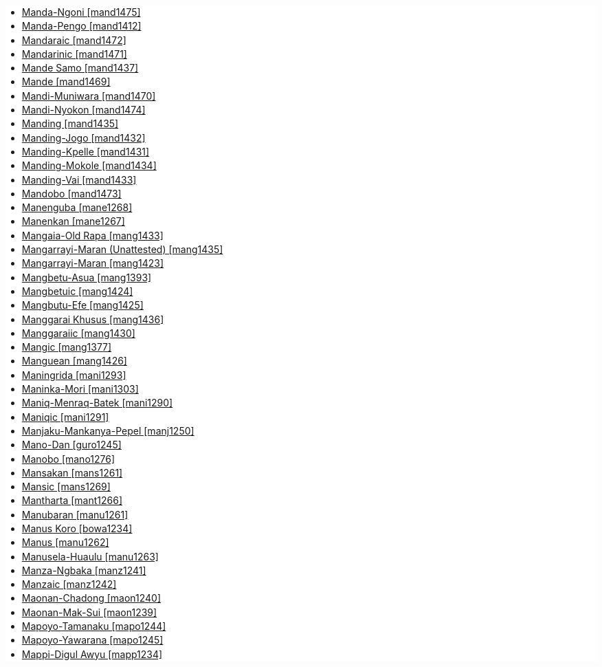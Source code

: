 - [Manda-Ngoni [mand1475]](tree/atla1278/volt1241/benu1247/bant1294/sout3152/narr1281/east2731/nort3203/sout3185/mand1475/md.ini)
- [Manda-Pengo [mand1412]](tree/drav1251/sout3133/sout3139/kond1294/mand1411/mand1412/md.ini)
- [Mandaraic [mand1472]](tree/afro1255/chad1250/bium1280/nort3156/marg1267/mand1472/md.ini)
- [Mandarinic [mand1471]](tree/sino1245/sini1245/clas1255/midd1354/nort3155/mand1471/md.ini)
- [Mande Samo [mand1437]](tree/mand1469/east2697/bisa1265/samo1302/mand1437/md.ini)
- [Mande [mand1469]](tree/mand1469/md.ini)
- [Mandi-Muniwara [mand1470]](tree/nucl1708/mari1433/mand1470/md.ini)
- [Mandi-Nyokon [mand1474]](tree/atla1278/volt1241/benu1247/bant1294/sout3152/narr1281/mbam1252/west2826/mand1474/md.ini)
- [Manding [mand1435]](tree/mand1469/west2780/mand1431/cent2047/mand1432/mand1433/mand1434/mand1435/md.ini)
- [Manding-Jogo [mand1432]](tree/mand1469/west2780/mand1431/cent2047/mand1432/md.ini)
- [Manding-Kpelle [mand1431]](tree/mand1469/west2780/mand1431/md.ini)
- [Manding-Mokole [mand1434]](tree/mand1469/west2780/mand1431/cent2047/mand1432/mand1433/mand1434/md.ini)
- [Manding-Vai [mand1433]](tree/mand1469/west2780/mand1431/cent2047/mand1432/mand1433/md.ini)
- [Mandobo [mand1473]](tree/nucl1709/cent2116/awyu1265/grea1275/awyu1263/dumu1247/mand1473/md.ini)
- [Manenguba [mane1268]](tree/atla1278/volt1241/benu1247/bant1294/sout3152/narr1281/bant1295/lund1274/leko1248/ngoe1239/mane1268/md.ini)
- [Manenkan [mane1267]](tree/mand1469/west2780/mand1431/cent2047/mand1432/mand1433/mand1434/mand1435/east2425/mane1267/md.ini)
- [Mangaia-Old Rapa [mang1433]](tree/aust1307/mala1545/cent2237/east2712/ocea1241/cent2060/east2445/poly1242/nucl1485/nort3246/solo1260/cent2298/east2449/cent2062/mang1433/md.ini)
- [Mangarrayi-Maran (Unattested) [mang1435]](tree/unat1236/mang1435/md.ini)
- [Mangarrayi-Maran [mang1423]](tree/mang1423/md.ini)
- [Mangbetu-Asua [mang1393]](tree/cent2225/mang1393/md.ini)
- [Mangbetuic [mang1424]](tree/cent2225/mang1393/mang1424/md.ini)
- [Mangbutu-Efe [mang1425]](tree/cent2225/memb1239/mang1425/md.ini)
- [Manggarai Khusus [mang1436]](tree/aust1307/mala1545/cent2237/cent2245/flor1240/flor1241/mang1430/mang1436/md.ini)
- [Manggaraiic [mang1430]](tree/aust1307/mala1545/cent2237/cent2245/flor1240/flor1241/mang1430/md.ini)
- [Mangic [mang1377]](tree/aust1305/mang1377/md.ini)
- [Manguean [mang1426]](tree/otom1299/west2783/tlap1252/mang1426/md.ini)
- [Maningrida [mani1293]](tree/mani1293/md.ini)
- [Maninka-Mori [mani1303]](tree/mand1469/west2780/mand1431/cent2047/mand1432/mand1433/mand1434/mand1435/east2425/mani1303/md.ini)
- [Maniq-Menraq-Batek [mani1290]](tree/aust1305/asli1243/cent1987/nort2682/mani1290/md.ini)
- [Maniqic [mani1291]](tree/aust1305/asli1243/cent1987/nort2682/mani1290/mani1291/md.ini)
- [Manjaku-Mankanya-Pepel [manj1250]](tree/atla1278/nort3146/cent2230/bakk1238/jool1234/manj1250/md.ini)
- [Mano-Dan [guro1245]](tree/mand1469/east2697/sout3140/guro1245/md.ini)
- [Manobo [mano1276]](tree/aust1307/mala1545/grea1284/mano1276/md.ini)
- [Mansakan [mans1261]](tree/aust1307/mala1545/grea1284/cent2246/mans1261/md.ini)
- [Mansic [mans1269]](tree/ural1272/mans1269/md.ini)
- [Mantharta [mant1266]](tree/pama1250/sout3134/pilb1234/mant1266/md.ini)
- [Manubaran [manu1261]](tree/manu1261/md.ini)
- [Manus Koro [bowa1234]](tree/aust1307/mala1545/cent2237/east2712/ocea1241/admi1239/east2459/manu1262/east2460/koro1314/bowa1234/md.ini)
- [Manus [manu1262]](tree/aust1307/mala1545/cent2237/east2712/ocea1241/admi1239/east2459/manu1262/md.ini)
- [Manusela-Huaulu [manu1263]](tree/aust1307/mala1545/cent2237/cent2245/cent2254/east2466/nunu1252/pata1263/manu1263/md.ini)
- [Manza-Ngbaka [manz1241]](tree/atla1278/volt1241/nort3149/gbay1279/gbay1280/gban1259/manz1241/md.ini)
- [Manzaic [manz1242]](tree/atla1278/volt1241/nort3149/gbay1279/gbay1280/gban1259/manz1241/manz1242/md.ini)
- [Maonan-Chadong [maon1240]](tree/taik1256/kamt1241/kams1241/then1235/maon1239/maon1240/md.ini)
- [Maonan-Mak-Sui [maon1239]](tree/taik1256/kamt1241/kams1241/then1235/maon1239/md.ini)
- [Mapoyo-Tamanaku [mapo1244]](tree/cari1283/vene1261/mapo1244/md.ini)
- [Mapoyo-Yawarana [mapo1245]](tree/cari1283/vene1261/mapo1244/mapo1245/md.ini)
- [Mappi-Digul Awyu [mapp1234]](tree/nucl1709/cent2116/awyu1265/grea1275/awyu1263/awyu1264/mapp1234/md.ini)